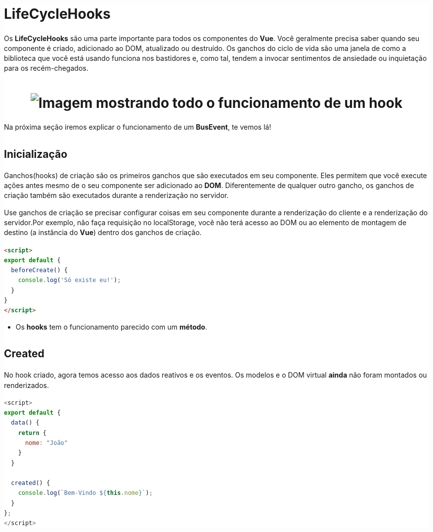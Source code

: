 # LifeCycleHooks

Os **LifeCycleHooks** são uma parte importante para todos os componentes do **Vue**. Você geralmente precisa saber quando seu componente é criado, adicionado ao DOM, atualizado ou destruído. Os ganchos do ciclo de vida são uma janela de como a biblioteca que você está usando funciona nos bastidores e, como tal, tendem a invocar sentimentos de ansiedade ou inquietação para os recém-chegados.

<h1 align="center">
  <img src="../../assets/Conceitos/LifeCycleHooks/lifecyclehooks.png" alt="Imagem mostrando todo o funcionamento de um hook" width="70%">
</h1>

Na próxima seção iremos explicar o funcionamento de um **BusEvent**, te vemos lá!

## Inicialização

Ganchos(hooks) de criação são os primeiros ganchos que são executados em seu componente. Eles permitem que você execute ações antes mesmo de o seu componente ser adicionado ao **DOM**. Diferentemente de qualquer outro gancho, os ganchos de criação também são executados durante a renderização no servidor.

Use ganchos de criação se precisar configurar coisas em seu componente durante a renderização do cliente e a renderização do servidor.Por exemplo, não faça requisição no localStorage, você não terá acesso ao DOM ou ao elemento de montagem de destino (a instância do **Vue**) dentro dos ganchos de criação.

```html
<script>
export default {
  beforeCreate() {
    console.log('Só existe eu!');
  }
}
</script>
```

* Os **hooks** tem o funcionamento parecido com um **método**.

## Created

No hook criado, agora temos acesso aos dados reativos e os eventos. Os modelos e o DOM virtual **ainda** não foram montados ou renderizados.

```js
<script>
export default {
  data() {
    return {
      nome: "João"
    }
  }

  created() {
    console.log(`Bem-Vindo ${this.nome}`);
  }
};
</script>
```
